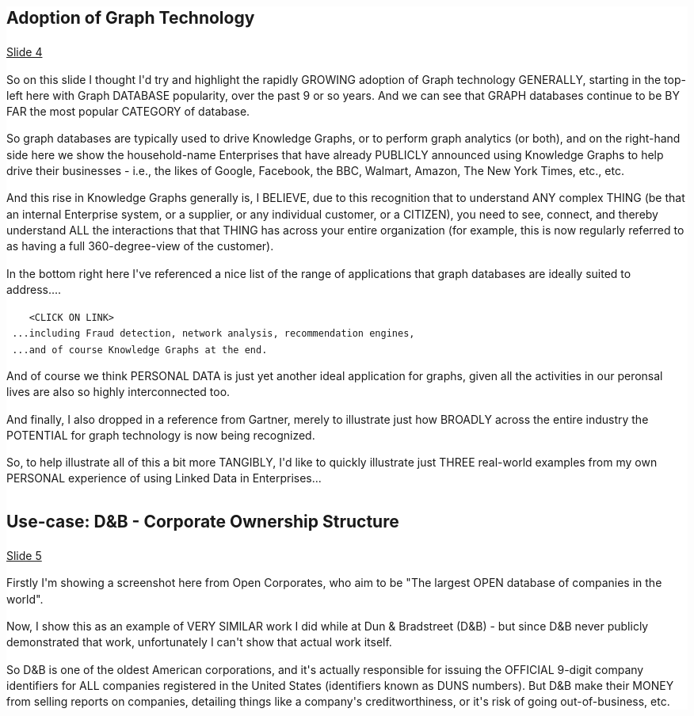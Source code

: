 ## Adoption of Graph Technology

[Slide 4](docs/LinkedDataOverview/LinkedDataSlidedeckImagenkedDataSlidedeckImage/Slide4-RisingGraphTechAdoption.png)

So on this slide I thought I'd try and highlight the rapidly GROWING adoption
of Graph technology GENERALLY, starting in the top-left here with Graph DATABASE
popularity, over the past 9 or so years. And we can see that GRAPH databases
continue to be BY FAR the most popular CATEGORY of database.

So graph databases are typically used to drive Knowledge Graphs, or to perform
graph analytics (or both), and on the right-hand side here we show the
household-name Enterprises that have already PUBLICLY announced using Knowledge
Graphs to help drive their businesses - i.e., the likes of Google, Facebook,
the BBC, Walmart, Amazon, The New York Times, etc., etc.

And this rise in Knowledge Graphs generally is, I BELIEVE, due to this
recognition that to understand ANY complex THING (be that an internal
Enterprise system, or a supplier, or any individual customer, or a CITIZEN),
you need to see, connect, and thereby understand ALL the interactions that that
THING has across your entire organization (for example, this is now regularly
referred to as having a full 360-degree-view of the customer).

In the bottom right here I've referenced a nice list of the range of
applications that graph databases are ideally suited to address....

        <CLICK ON LINK>
     ...including Fraud detection, network analysis, recommendation engines,
     ...and of course Knowledge Graphs at the end.

And of course we think PERSONAL DATA is just yet another ideal application for
graphs, given all the activities in our peronsal lives are also so highly
interconnected too.

And finally, I also dropped in a reference from Gartner, merely to illustrate
just how BROADLY across the entire industry the POTENTIAL for graph technology
is now being recognized.

So, to help illustrate all of this a bit more TANGIBLY, I'd like to quickly
illustrate just THREE real-world examples from my own PERSONAL experience of
using Linked Data in Enterprises...

## Use-case: D&B - Corporate Ownership Structure

[Slide 5](docs/LinkedDataOverview/LinkedDataSlidedeckImagenkedDataSlidedeckImage/Slide5-UseCase-DNB.png)

Firstly I'm showing a screenshot here from Open Corporates, who aim to be "The
largest OPEN database of companies in the world".

Now, I show this as an example of VERY SIMILAR work I did while at Dun &
Bradstreet (D&B) - but since D&B never publicly demonstrated that work,
unfortunately I can't show that actual work itself.

So D&B is one of the oldest American corporations, and it's actually
responsible for issuing the OFFICIAL 9-digit company identifiers for ALL
companies registered in the United States (identifiers known as DUNS numbers).
But D&B make their MONEY from selling reports on companies, detailing things
like a company's creditworthiness, or it's risk of going out-of-business, etc.
